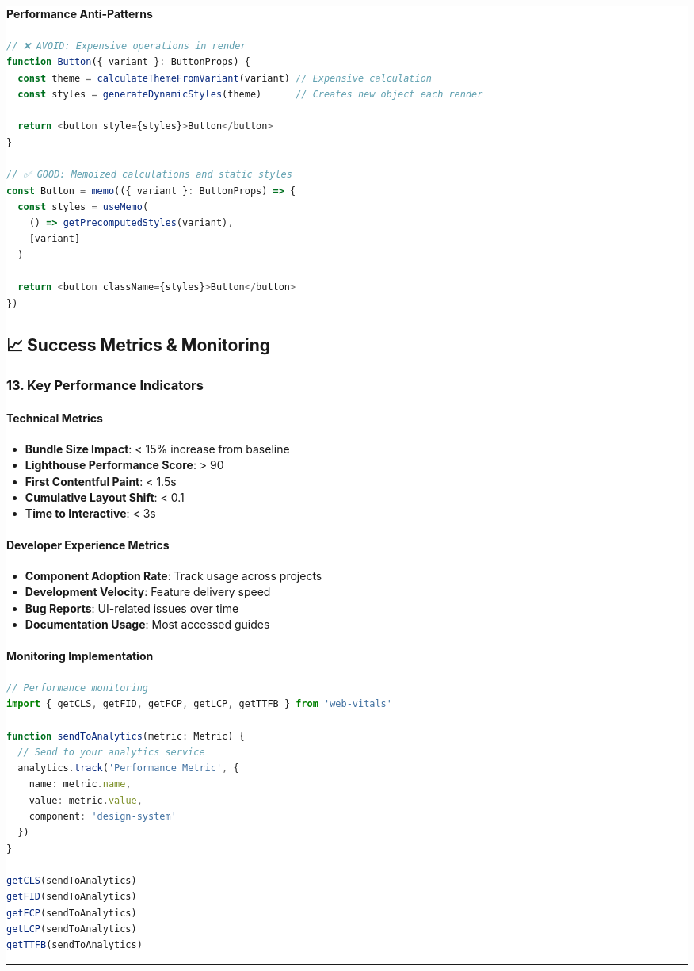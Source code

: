 #### **Performance Anti-Patterns**
```typescript
// ❌ AVOID: Expensive operations in render
function Button({ variant }: ButtonProps) {
  const theme = calculateThemeFromVariant(variant) // Expensive calculation
  const styles = generateDynamicStyles(theme)      // Creates new object each render
  
  return <button style={styles}>Button</button>
}

// ✅ GOOD: Memoized calculations and static styles
const Button = memo(({ variant }: ButtonProps) => {
  const styles = useMemo(
    () => getPrecomputedStyles(variant),
    [variant]
  )
  
  return <button className={styles}>Button</button>
})
```

## 📈 Success Metrics & Monitoring

### **13. Key Performance Indicators**

#### **Technical Metrics**
- **Bundle Size Impact**: < 15% increase from baseline
- **Lighthouse Performance Score**: > 90
- **First Contentful Paint**: < 1.5s
- **Cumulative Layout Shift**: < 0.1
- **Time to Interactive**: < 3s

#### **Developer Experience Metrics**
- **Component Adoption Rate**: Track usage across projects
- **Development Velocity**: Feature delivery speed
- **Bug Reports**: UI-related issues over time
- **Documentation Usage**: Most accessed guides

#### **Monitoring Implementation**
```typescript
// Performance monitoring
import { getCLS, getFID, getFCP, getLCP, getTTFB } from 'web-vitals'

function sendToAnalytics(metric: Metric) {
  // Send to your analytics service
  analytics.track('Performance Metric', {
    name: metric.name,
    value: metric.value,
    component: 'design-system'
  })
}

getCLS(sendToAnalytics)
getFID(sendToAnalytics)
getFCP(sendToAnalytics)
getLCP(sendToAnalytics)
getTTFB(sendToAnalytics)
```

---

  [key: string]: any